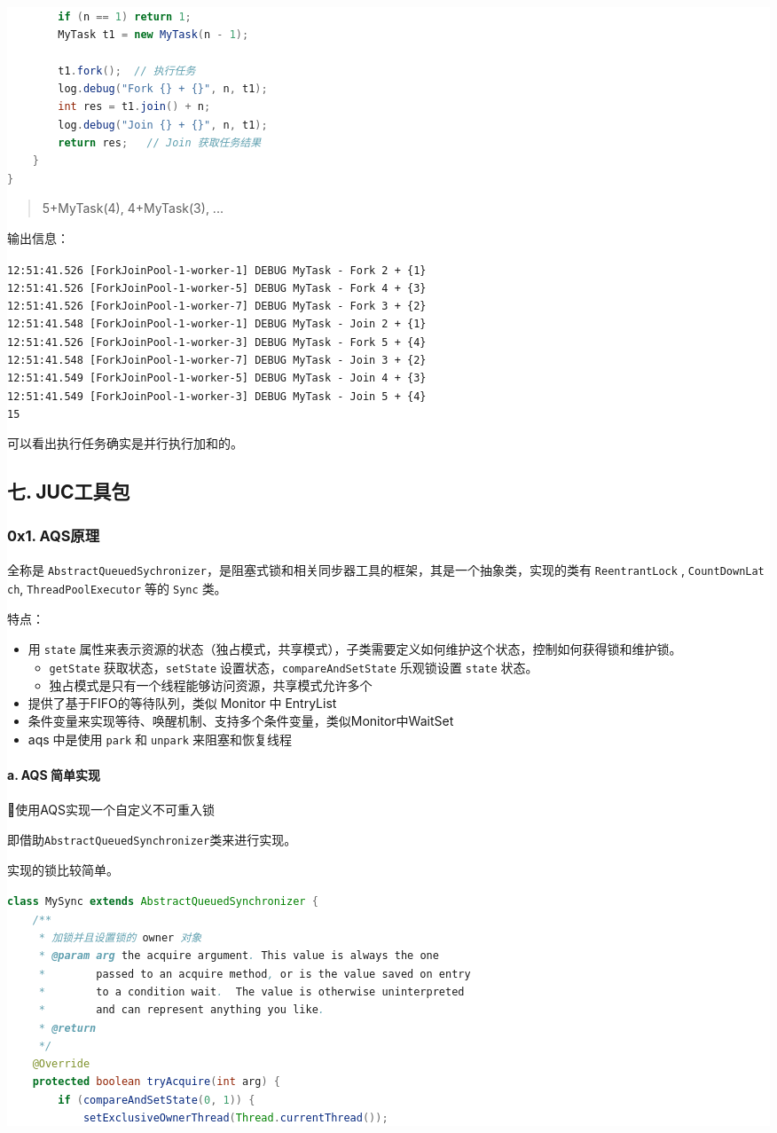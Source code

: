 ```java
        if (n == 1) return 1;
        MyTask t1 = new MyTask(n - 1);

        t1.fork();  // 执行任务
        log.debug("Fork {} + {}", n, t1);
        int res = t1.join() + n;
        log.debug("Join {} + {}", n, t1);
        return res;   // Join 获取任务结果
    }
}
```

> 5+MyTask(4), 4+MyTask(3), ...

输出信息：

```
12:51:41.526 [ForkJoinPool-1-worker-1] DEBUG MyTask - Fork 2 + {1}
12:51:41.526 [ForkJoinPool-1-worker-5] DEBUG MyTask - Fork 4 + {3}
12:51:41.526 [ForkJoinPool-1-worker-7] DEBUG MyTask - Fork 3 + {2}
12:51:41.548 [ForkJoinPool-1-worker-1] DEBUG MyTask - Join 2 + {1}
12:51:41.526 [ForkJoinPool-1-worker-3] DEBUG MyTask - Fork 5 + {4}
12:51:41.548 [ForkJoinPool-1-worker-7] DEBUG MyTask - Join 3 + {2}
12:51:41.549 [ForkJoinPool-1-worker-5] DEBUG MyTask - Join 4 + {3}
12:51:41.549 [ForkJoinPool-1-worker-3] DEBUG MyTask - Join 5 + {4}
15
```

可以看出执行任务确实是并行执行加和的。

##  七. JUC工具包

### 0x1. AQS原理

全称是 `AbstractQueuedSychronizer`，是阻塞式锁和相关同步器工具的框架，其是一个抽象类，实现的类有 `ReentrantLock` , `CountDownLatch`, `ThreadPoolExecutor` 等的 `Sync` 类。

特点：

* 用 `state` 属性来表示资源的状态（独占模式，共享模式），子类需要定义如何维护这个状态，控制如何获得锁和维护锁。
  * `getState` 获取状态，`setState` 设置状态，`compareAndSetState` 乐观锁设置 `state` 状态。
  * 独占模式是只有一个线程能够访问资源，共享模式允许多个
* 提供了基于FIFO的等待队列，类似 Monitor 中 EntryList
* 条件变量来实现等待、唤醒机制、支持多个条件变量，类似Monitor中WaitSet
* aqs 中是使用 `park` 和 `unpark` 来阻塞和恢复线程

#### a. AQS 简单实现

🔵使用AQS实现一个自定义不可重入锁

即借助`AbstractQueuedSynchronizer`类来进行实现。

实现的锁比较简单。

```java
class MySync extends AbstractQueuedSynchronizer {
    /**
     * 加锁并且设置锁的 owner 对象
     * @param arg the acquire argument. This value is always the one
     *        passed to an acquire method, or is the value saved on entry
     *        to a condition wait.  The value is otherwise uninterpreted
     *        and can represent anything you like.
     * @return
     */
    @Override
    protected boolean tryAcquire(int arg) {
        if (compareAndSetState(0, 1)) {
            setExclusiveOwnerThread(Thread.currentThread());
```